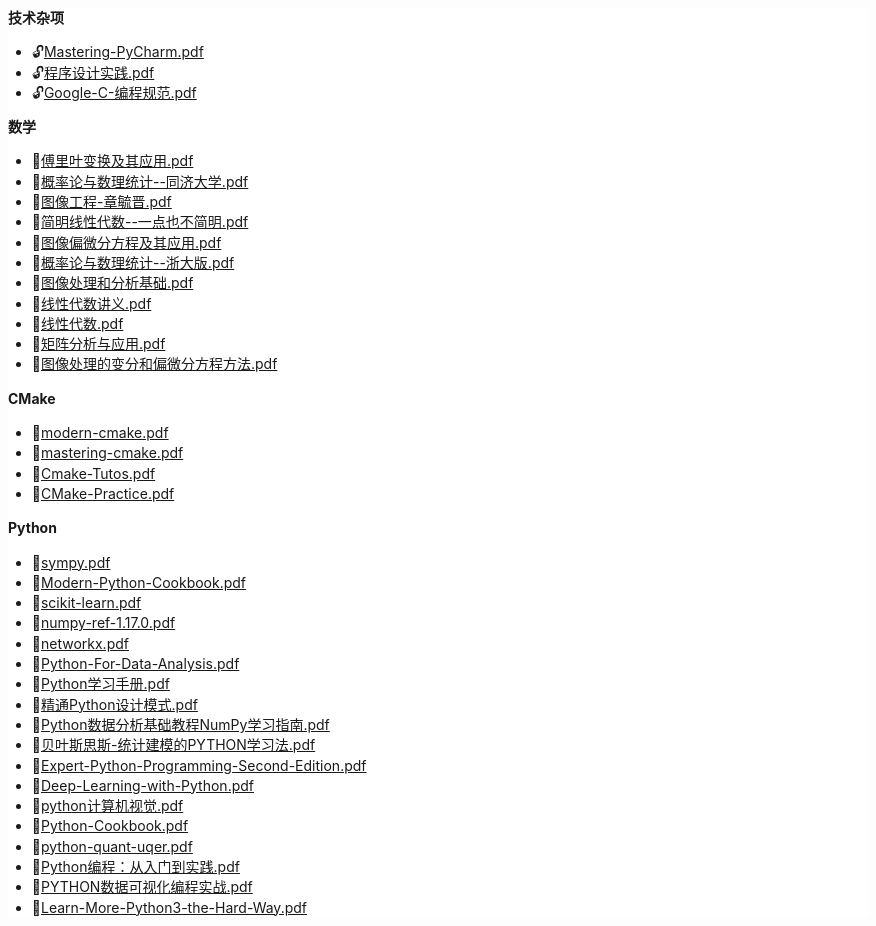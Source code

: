 
**技术杂项**
* :unlock:[Mastering-PyCharm.pdf](https://github.com/SuperCV/Book/blob/master/技术杂项/Mastering-PyCharm.pdf)
* :unlock:[程序设计实践.pdf](https://github.com/SuperCV/Book/blob/master/技术杂项/程序设计实践.pdf)
* :unlock:[Google-C-编程规范.pdf](https://github.com/SuperCV/Book/blob/master/技术杂项/Google-C-编程规范.pdf)


**数学**
* :triangular_ruler:[傅里叶变换及其应用.pdf](https://github.com/SuperCV/Book/blob/master/数学/傅里叶变换及其应用.pdf)
* :triangular_ruler:[概率论与数理统计--同济大学.pdf](https://github.com/SuperCV/Book/blob/master/数学/概率论与数理统计--同济大学.pdf)
* :triangular_ruler:[图像工程-章毓晋.pdf](https://github.com/SuperCV/Book/blob/master/数学/图像工程-章毓晋.pdf)
* :triangular_ruler:[简明线性代数--一点也不简明.pdf](https://github.com/SuperCV/Book/blob/master/数学/简明线性代数--一点也不简明.pdf)
* :triangular_ruler:[图像偏微分方程及其应用.pdf](https://github.com/SuperCV/Book/blob/master/数学/图像偏微分方程及其应用.pdf)
* :triangular_ruler:[概率论与数理统计--浙大版.pdf](https://github.com/SuperCV/Book/blob/master/数学/概率论与数理统计--浙大版.pdf)
* :triangular_ruler:[图像处理和分析基础.pdf](https://github.com/SuperCV/Book/blob/master/数学/图像处理和分析基础.pdf)
* :triangular_ruler:[线性代数讲义.pdf](https://github.com/SuperCV/Book/blob/master/数学/线性代数讲义.pdf)
* :triangular_ruler:[线性代数.pdf](https://github.com/SuperCV/Book/blob/master/数学/线性代数.pdf)
* :triangular_ruler:[矩阵分析与应用.pdf](https://github.com/SuperCV/Book/blob/master/数学/矩阵分析与应用.pdf)
* :triangular_ruler:[图像处理的变分和偏微分方程方法.pdf](https://github.com/SuperCV/Book/blob/master/数学/图像处理的变分和偏微分方程方法.pdf)


**CMake**
* :paperclip:[modern-cmake.pdf](https://github.com/SuperCV/Book/blob/master/CMake/modern-cmake.pdf)
* :paperclip:[mastering-cmake.pdf](https://github.com/SuperCV/Book/blob/master/CMake/mastering-cmake.pdf)
* :paperclip:[Cmake-Tutos.pdf](https://github.com/SuperCV/Book/blob/master/CMake/Cmake-Tutos.pdf)
* :paperclip:[CMake-Practice.pdf](https://github.com/SuperCV/Book/blob/master/CMake/CMake-Practice.pdf)


**Python**
* :snake:[sympy.pdf](https://github.com/SuperCV/Book/blob/master/Python/sympy.pdf)
* :snake:[Modern-Python-Cookbook.pdf](https://github.com/SuperCV/Book/blob/master/Python/Modern-Python-Cookbook.pdf)
* :snake:[scikit-learn.pdf](https://github.com/SuperCV/Book/blob/master/Python/scikit-learn.pdf)
* :snake:[numpy-ref-1.17.0.pdf](https://github.com/SuperCV/Book/blob/master/Python/numpy-ref-1.17.0.pdf)
* :snake:[networkx.pdf](https://github.com/SuperCV/Book/blob/master/Python/networkx.pdf)
* :snake:[Python-For-Data-Analysis.pdf](https://github.com/SuperCV/Book/blob/master/Python/Python-For-Data-Analysis.pdf)
* :snake:[Python学习手册.pdf](https://github.com/SuperCV/Book/blob/master/Python/Python学习手册.pdf)
* :snake:[精通Python设计模式.pdf](https://github.com/SuperCV/Book/blob/master/Python/精通Python设计模式.pdf)
* :snake:[Python数据分析基础教程NumPy学习指南.pdf](https://github.com/SuperCV/Book/blob/master/Python/Python数据分析基础教程NumPy学习指南.pdf)
* :snake:[贝叶斯思斯-统计建模的PYTHON学习法.pdf](https://github.com/SuperCV/Book/blob/master/Python/贝叶斯思斯-统计建模的PYTHON学习法.pdf)
* :snake:[Expert-Python-Programming-Second-Edition.pdf](https://github.com/SuperCV/Book/blob/master/Python/Expert-Python-Programming-Second-Edition.pdf)
* :snake:[Deep-Learning-with-Python.pdf](https://github.com/SuperCV/Book/blob/master/Python/Deep-Learning-with-Python.pdf)
* :snake:[python计算机视觉.pdf](https://github.com/SuperCV/Book/blob/master/Python/python计算机视觉.pdf)
* :snake:[Python-Cookbook.pdf](https://github.com/SuperCV/Book/blob/master/Python/Python-Cookbook.pdf)
* :snake:[python-quant-uqer.pdf](https://github.com/SuperCV/Book/blob/master/Python/python-quant-uqer.pdf)
* :snake:[Python编程：从入门到实践.pdf](https://github.com/SuperCV/Book/blob/master/Python/Python编程：从入门到实践.pdf)
* :snake:[PYTHON数据可视化编程实战.pdf](https://github.com/SuperCV/Book/blob/master/Python/PYTHON数据可视化编程实战.pdf)
* :snake:[Learn-More-Python3-the-Hard-Way.pdf](https://github.com/SuperCV/Book/blob/master/Python/Learn-More-Python3-the-Hard-Way.pdf)